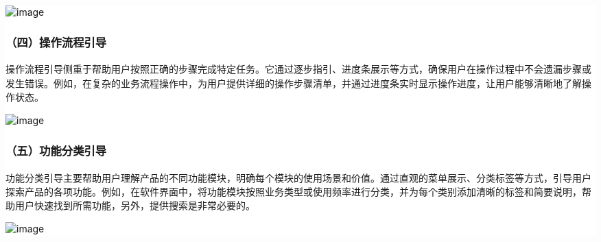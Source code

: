 ![image](https://prod-files-secure.s3.us-west-2.amazonaws.com/a7a0cc5a-89b9-4cda-8686-1fba0ca52f40/3ccca822-73a8-4b56-afdd-e76454a56970/image.png?X-Amz-Algorithm=AWS4-HMAC-SHA256&X-Amz-Content-Sha256=UNSIGNED-PAYLOAD&X-Amz-Credential=ASIAZI2LB46654Z7BLPO%2F20250901%2Fus-west-2%2Fs3%2Faws4_request&X-Amz-Date=20250901T032316Z&X-Amz-Expires=3600&X-Amz-Security-Token=IQoJb3JpZ2luX2VjEKP%2F%2F%2F%2F%2F%2F%2F%2F%2F%2FwEaCXVzLXdlc3QtMiJIMEYCIQDtwmNW9sI9ONYc5kCElc%2BOwrE2y3k9ozLzuG%2F0B1PmNgIhAJpWo3ow8Dzoa%2BfV8YrcwhEZRajsaAaY%2BlWwCn4hVm5EKogECPz%2F%2F%2F%2F%2F%2F%2F%2F%2F%2FwEQABoMNjM3NDIzMTgzODA1IgzTx3oUSGXJVaigtHAq3AOhNUj2L99qh%2B%2BROBo9TCzLANewpLBgvFDVrKcTcE4mF3JvrymB6YDC6ickWp8AiMzf8uqn7m72XUmBVpPW%2BlnJszTJ%2B3TC2LwTpFL5l3QFgQg749MpAjFeCqgjfPXA4D2DUd64UK11xhm2CgL%2Bg%2BFZ4SzSdfl0qluSrzi6Egf%2FZVEcuaZU5TGbx5pF2JTdwcTm9MoefXBxUz29bpvoKNniW9Jck7T4Lx%2FtR1M3j%2BDXG9%2Fo0ZRIFfoCqB2JuqwOw20oQH%2FXfBr6kiDwfLXbgb0FJ9FwV8bqSV8L7wHscKgDl%2BvAf%2FC7CO9orxIt4n02bVD4aGD8w2ycO%2BdHXvEahQTY8XQwD47R%2BsGqkjilUbB79QdkyGIZYex38XK56MZX0lAG5pbCEDc248vm38hWfuBA%2FatxTgjYVgObkxoiNHbgS9HxIhRLpQ9jaOeJpqUuzh9b3F0EsVMF1orbhDzNQIgV8xQ8%2FJSBaO4eizxaOmLS6dxa1mJu4QKgmW%2FzlcqacGfi6nbIz687tEXsF5%2FgE39nLSinrbf3WI3nGVfAGLSTHfOwdcCfsSNjV1xP0P9aSI2JdQS6lpCvdegeCHaTuhRWxK%2BT39YxE9nbtDhmBaN9XkbXl8A2ZiDb%2BOiJWzCyktTFBjqkATbR%2BHuqolyC7CK5NXepEb9%2BC23MLRr7%2BRiatrEKM7%2BJ6a4%2BpqHSpQ9d%2FetjUiUryRGRmG3JU4GHLLv%2FmJR4aw0ZG0cra7J33MgctvuviQrcC%2FMSJClbjXQinqwn%2B9zrLwk9H9ikI5dGcNQ2ITMHHwdo5bPSEbuBGfprxSClyy9SWKskh8VzCC13AzX6QwAS%2FSCq99S%2B4BdJxr0j4qO9pxKBRquY&X-Amz-Signature=db6dfb0da43d61d79a8ede1198fe02e41c4bbcaff9c427db984ff42f7b098932&X-Amz-SignedHeaders=host&x-amz-checksum-mode=ENABLED&x-id=GetObject)

### （四）操作流程引导

操作流程引导侧重于帮助用户按照正确的步骤完成特定任务。它通过逐步指引、进度条展示等方式，确保用户在操作过程中不会遗漏步骤或发生错误。例如，在复杂的业务流程操作中，为用户提供详细的操作步骤清单，并通过进度条实时显示操作进度，让用户能够清晰地了解操作状态。

![image](https://prod-files-secure.s3.us-west-2.amazonaws.com/a7a0cc5a-89b9-4cda-8686-1fba0ca52f40/98067f55-5279-45aa-8886-ea2ae3be3e96/image.png?X-Amz-Algorithm=AWS4-HMAC-SHA256&X-Amz-Content-Sha256=UNSIGNED-PAYLOAD&X-Amz-Credential=ASIAZI2LB46654Z7BLPO%2F20250901%2Fus-west-2%2Fs3%2Faws4_request&X-Amz-Date=20250901T032316Z&X-Amz-Expires=3600&X-Amz-Security-Token=IQoJb3JpZ2luX2VjEKP%2F%2F%2F%2F%2F%2F%2F%2F%2F%2FwEaCXVzLXdlc3QtMiJIMEYCIQDtwmNW9sI9ONYc5kCElc%2BOwrE2y3k9ozLzuG%2F0B1PmNgIhAJpWo3ow8Dzoa%2BfV8YrcwhEZRajsaAaY%2BlWwCn4hVm5EKogECPz%2F%2F%2F%2F%2F%2F%2F%2F%2F%2FwEQABoMNjM3NDIzMTgzODA1IgzTx3oUSGXJVaigtHAq3AOhNUj2L99qh%2B%2BROBo9TCzLANewpLBgvFDVrKcTcE4mF3JvrymB6YDC6ickWp8AiMzf8uqn7m72XUmBVpPW%2BlnJszTJ%2B3TC2LwTpFL5l3QFgQg749MpAjFeCqgjfPXA4D2DUd64UK11xhm2CgL%2Bg%2BFZ4SzSdfl0qluSrzi6Egf%2FZVEcuaZU5TGbx5pF2JTdwcTm9MoefXBxUz29bpvoKNniW9Jck7T4Lx%2FtR1M3j%2BDXG9%2Fo0ZRIFfoCqB2JuqwOw20oQH%2FXfBr6kiDwfLXbgb0FJ9FwV8bqSV8L7wHscKgDl%2BvAf%2FC7CO9orxIt4n02bVD4aGD8w2ycO%2BdHXvEahQTY8XQwD47R%2BsGqkjilUbB79QdkyGIZYex38XK56MZX0lAG5pbCEDc248vm38hWfuBA%2FatxTgjYVgObkxoiNHbgS9HxIhRLpQ9jaOeJpqUuzh9b3F0EsVMF1orbhDzNQIgV8xQ8%2FJSBaO4eizxaOmLS6dxa1mJu4QKgmW%2FzlcqacGfi6nbIz687tEXsF5%2FgE39nLSinrbf3WI3nGVfAGLSTHfOwdcCfsSNjV1xP0P9aSI2JdQS6lpCvdegeCHaTuhRWxK%2BT39YxE9nbtDhmBaN9XkbXl8A2ZiDb%2BOiJWzCyktTFBjqkATbR%2BHuqolyC7CK5NXepEb9%2BC23MLRr7%2BRiatrEKM7%2BJ6a4%2BpqHSpQ9d%2FetjUiUryRGRmG3JU4GHLLv%2FmJR4aw0ZG0cra7J33MgctvuviQrcC%2FMSJClbjXQinqwn%2B9zrLwk9H9ikI5dGcNQ2ITMHHwdo5bPSEbuBGfprxSClyy9SWKskh8VzCC13AzX6QwAS%2FSCq99S%2B4BdJxr0j4qO9pxKBRquY&X-Amz-Signature=ac20297bc184af41844e7b1364c19964001d682c2d7e345586f003d390955cf0&X-Amz-SignedHeaders=host&x-amz-checksum-mode=ENABLED&x-id=GetObject)

### （五）功能分类引导

功能分类引导主要帮助用户理解产品的不同功能模块，明确每个模块的使用场景和价值。通过直观的菜单展示、分类标签等方式，引导用户探索产品的各项功能。例如，在软件界面中，将功能模块按照业务类型或使用频率进行分类，并为每个类别添加清晰的标签和简要说明，帮助用户快速找到所需功能，另外，提供搜索是非常必要的。

![image](https://prod-files-secure.s3.us-west-2.amazonaws.com/a7a0cc5a-89b9-4cda-8686-1fba0ca52f40/2f2387b9-78f5-49a2-bd03-52e1899f6ede/image.png?X-Amz-Algorithm=AWS4-HMAC-SHA256&X-Amz-Content-Sha256=UNSIGNED-PAYLOAD&X-Amz-Credential=ASIAZI2LB46654Z7BLPO%2F20250901%2Fus-west-2%2Fs3%2Faws4_request&X-Amz-Date=20250901T032316Z&X-Amz-Expires=3600&X-Amz-Security-Token=IQoJb3JpZ2luX2VjEKP%2F%2F%2F%2F%2F%2F%2F%2F%2F%2FwEaCXVzLXdlc3QtMiJIMEYCIQDtwmNW9sI9ONYc5kCElc%2BOwrE2y3k9ozLzuG%2F0B1PmNgIhAJpWo3ow8Dzoa%2BfV8YrcwhEZRajsaAaY%2BlWwCn4hVm5EKogECPz%2F%2F%2F%2F%2F%2F%2F%2F%2F%2FwEQABoMNjM3NDIzMTgzODA1IgzTx3oUSGXJVaigtHAq3AOhNUj2L99qh%2B%2BROBo9TCzLANewpLBgvFDVrKcTcE4mF3JvrymB6YDC6ickWp8AiMzf8uqn7m72XUmBVpPW%2BlnJszTJ%2B3TC2LwTpFL5l3QFgQg749MpAjFeCqgjfPXA4D2DUd64UK11xhm2CgL%2Bg%2BFZ4SzSdfl0qluSrzi6Egf%2FZVEcuaZU5TGbx5pF2JTdwcTm9MoefXBxUz29bpvoKNniW9Jck7T4Lx%2FtR1M3j%2BDXG9%2Fo0ZRIFfoCqB2JuqwOw20oQH%2FXfBr6kiDwfLXbgb0FJ9FwV8bqSV8L7wHscKgDl%2BvAf%2FC7CO9orxIt4n02bVD4aGD8w2ycO%2BdHXvEahQTY8XQwD47R%2BsGqkjilUbB79QdkyGIZYex38XK56MZX0lAG5pbCEDc248vm38hWfuBA%2FatxTgjYVgObkxoiNHbgS9HxIhRLpQ9jaOeJpqUuzh9b3F0EsVMF1orbhDzNQIgV8xQ8%2FJSBaO4eizxaOmLS6dxa1mJu4QKgmW%2FzlcqacGfi6nbIz687tEXsF5%2FgE39nLSinrbf3WI3nGVfAGLSTHfOwdcCfsSNjV1xP0P9aSI2JdQS6lpCvdegeCHaTuhRWxK%2BT39YxE9nbtDhmBaN9XkbXl8A2ZiDb%2BOiJWzCyktTFBjqkATbR%2BHuqolyC7CK5NXepEb9%2BC23MLRr7%2BRiatrEKM7%2BJ6a4%2BpqHSpQ9d%2FetjUiUryRGRmG3JU4GHLLv%2FmJR4aw0ZG0cra7J33MgctvuviQrcC%2FMSJClbjXQinqwn%2B9zrLwk9H9ikI5dGcNQ2ITMHHwdo5bPSEbuBGfprxSClyy9SWKskh8VzCC13AzX6QwAS%2FSCq99S%2B4BdJxr0j4qO9pxKBRquY&X-Amz-Signature=5be1bd173cc854fe3be7868a7595c8bff4f35e9f051d00097261ec24313e3302&X-Amz-SignedHeaders=host&x-amz-checksum-mode=ENABLED&x-id=GetObject)
